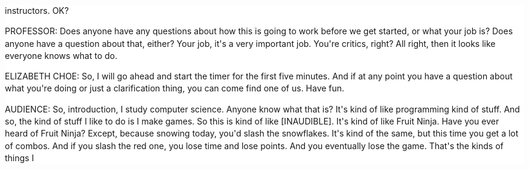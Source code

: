   instructors.</span> <span m="183212">OK?</span></p><p><span
  m="184920">PROFESSOR: Does</span> <span m="185080">anyone</span> <span
  m="185472">have</span> <span m="185864">any questions</span> <span
  m="186256">about how</span> <span m="186650">this is going to</span> <span
  m="187020">work</span> <span m="187390">before</span> <span
  m="187730">we</span> <span m="187870">get</span> <span
  m="188160">started,</span> <span m="189550">or</span> <span
  m="189640">what</span> <span m="189810">your</span> <span
  m="189970">job</span> <span m="190290">is?</span> <span m="190703">Does</span>
  <span m="191116">anyone</span> <span m="191530">have</span> <span
  m="191815">a</span> <span m="192100">question about</span> <span
  m="192525">that,</span> <span m="192950">either?</span> <span
  m="195150">Your</span> <span m="195310">job,</span> <span m="195675">it's a
  very</span> <span m="196040">important</span> <span m="196390">job.
  You're</span> <span m="196660">critics,</span> <span m="197148">right?</span>
  <span m="198124">All right,</span> <span m="198612">then</span> <span
  m="199100">it</span> <span m="199588">looks like</span> <span
  m="201540">everyone</span> <span m="202516">knows what</span> <span
  m="203004">to do.</span></p><p><span m="203980">ELIZABETH CHOE: So,</span>
  <span m="204468">I will</span> <span m="204956">go</span> <span
  m="205444">ahead</span> <span m="205932">and</span> <span m="206420">start the
  timer</span> <span m="206908">for</span> <span m="207396">the first five
  minutes.</span> <span m="208372">And</span> <span m="208860">if</span> <span
  m="209348">at</span> <span m="209840">any point you have a</span> <span
  m="210270">question</span> <span m="211170">about</span> <span
  m="211490">what</span> <span m="211650">you're</span> <span
  m="211880">doing</span> <span m="212275">or</span> <span m="212670">just a
  clarification thing,</span> <span m="213142">you</span> <span m="213614">can
  come find one of us.</span> <span m="217870">Have fun.</span></p><p><span
  m="220940">AUDIENCE: So,</span> <span m="221060">introduction,</span> <span
  m="221710">I</span> <span m="221800">study</span> <span
  m="222620">computer</span> <span m="222850">science.</span> <span
  m="223590">Anyone</span> <span m="223840">know</span> <span
  m="224080">what</span> <span m="224350">that</span> <span
  m="224745">is?</span> <span m="225140">It's kind of like programming</span>
  <span m="225580">kind</span> <span m="226020">of stuff.</span> <span
  m="227830">And</span> <span m="228020">so,</span> <span m="228150">the</span>
  <span m="228400">kind</span> <span m="228540">of</span> <span
  m="228600">stuff</span> <span m="228820">I like</span> <span m="229150">to
  do</span> <span m="229900">is</span> <span m="230280">I</span> <span
  m="230450">make</span> <span m="230813">games.</span> <span
  m="231176">So</span> <span m="231540">this</span> <span m="231865">is</span>
  <span m="232190">kind of</span> <span m="232650">like</span> <span
  m="232900">[INAUDIBLE].</span> <span m="233400">It's</span> <span
  m="235160">kind of like Fruit Ninja.</span> <span m="235563">Have you ever
  heard</span> <span m="236750">of Fruit Ninja?</span> <span
  m="238340">Except,</span> <span m="238840">because</span> <span
  m="239120">snowing</span> <span m="239360">today,</span> <span
  m="240160">you'd</span> <span m="240370">slash</span> <span
  m="240870">the</span> <span m="241140">snowflakes.</span> <span
  m="241340">It's</span> <span m="241500">kind</span> <span m="241540">of</span>
  <span m="241700">the</span> <span m="242060">same,</span> <span m="242420">but
  this</span> <span m="242560">time</span> <span m="243040">you</span> <span
  m="243150">get</span> <span m="243320">a</span> <span m="243370">lot</span>
  <span m="243490">of</span> <span m="243610">combos.</span> <span
  m="243935">And</span> <span m="244585">if</span> <span m="244910">you</span>
  <span m="245020">slash</span> <span m="245200">the</span> <span m="245320">red
  one,</span> <span m="245926">you</span> <span m="246292">lose</span> <span
  m="246660">time</span> <span m="246985">and lose</span> <span
  m="247310">points.</span> <span m="247770">And</span> <span
  m="248238">you</span> <span m="248706">eventually</span> <span
  m="249174">lose</span> <span m="249642">the game.</span> <span
  m="250110">That's</span> <span m="250500">the</span> <span
  m="250900">kinds</span> <span m="251240">of</span> <span m="251360">things I